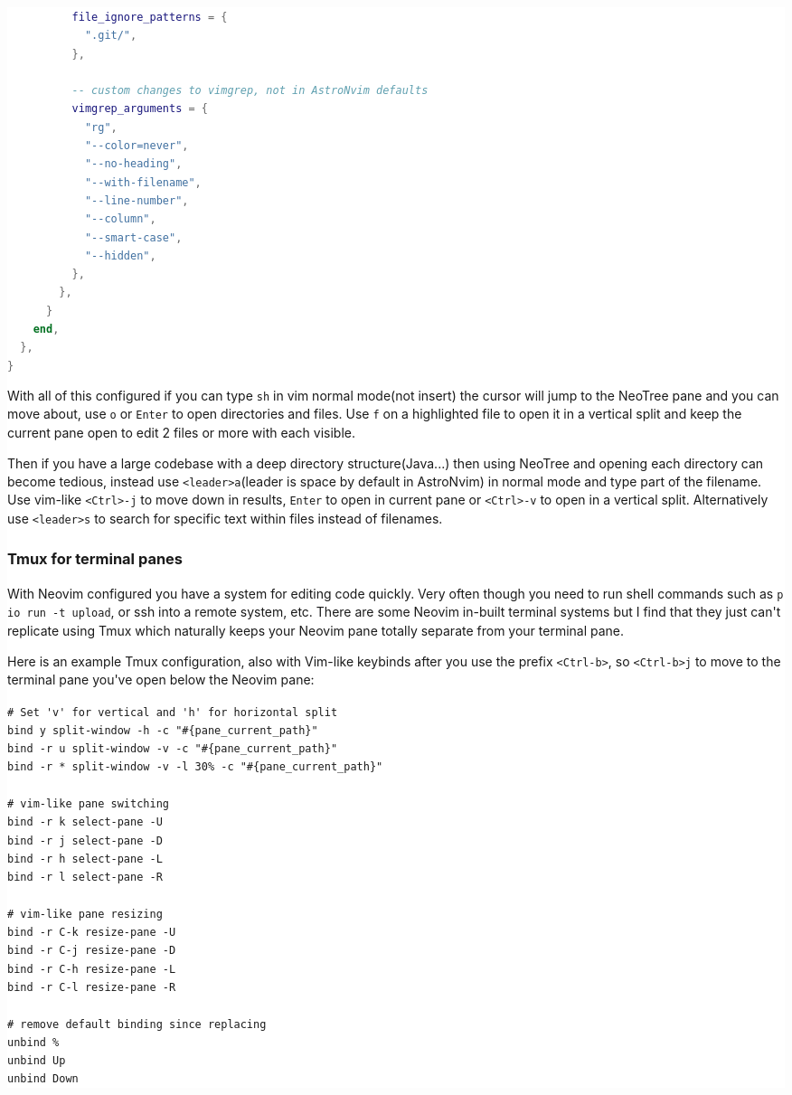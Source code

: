 ```lua
          file_ignore_patterns = {
            ".git/",
          },

          -- custom changes to vimgrep, not in AstroNvim defaults
          vimgrep_arguments = {
            "rg",
            "--color=never",
            "--no-heading",
            "--with-filename",
            "--line-number",
            "--column",
            "--smart-case",
            "--hidden",
          },
        },
      }
    end,
  },
}
```

With all of this configured if you can type `sh` in vim normal mode(not insert) the cursor will jump to the NeoTree pane and you can move about, use `o` or `Enter` to open directories and files. Use `f` on a highlighted file to open it in a vertical split and keep the current pane open to edit 2 files or more with each visible.

Then if you have a large codebase with a deep directory structure(Java...) then using NeoTree and opening each directory can become tedious, instead use `<leader>a`(leader is space by default in AstroNvim) in normal mode and type part of the filename. Use vim-like `<Ctrl>-j` to move down in results, `Enter` to open in current pane or `<Ctrl>-v` to open in a vertical split. Alternatively use `<leader>s` to search for specific text within files instead of filenames.

### Tmux for terminal panes

With Neovim configured you have a system for editing code quickly. Very often though you need to run shell commands such as `pio run -t upload`, or ssh into a remote system, etc. There are some Neovim in-built terminal systems but I find that they just can't replicate using Tmux which naturally keeps your Neovim pane totally separate from your terminal pane.

Here is an example Tmux configuration, also with Vim-like keybinds after you use the prefix `<Ctrl-b>`, so `<Ctrl-b>j` to move to the terminal pane you've open below the Neovim pane:

```
# Set 'v' for vertical and 'h' for horizontal split
bind y split-window -h -c "#{pane_current_path}"
bind -r u split-window -v -c "#{pane_current_path}"
bind -r * split-window -v -l 30% -c "#{pane_current_path}"

# vim-like pane switching
bind -r k select-pane -U
bind -r j select-pane -D
bind -r h select-pane -L
bind -r l select-pane -R

# vim-like pane resizing
bind -r C-k resize-pane -U
bind -r C-j resize-pane -D
bind -r C-h resize-pane -L
bind -r C-l resize-pane -R

# remove default binding since replacing
unbind %
unbind Up
unbind Down
```